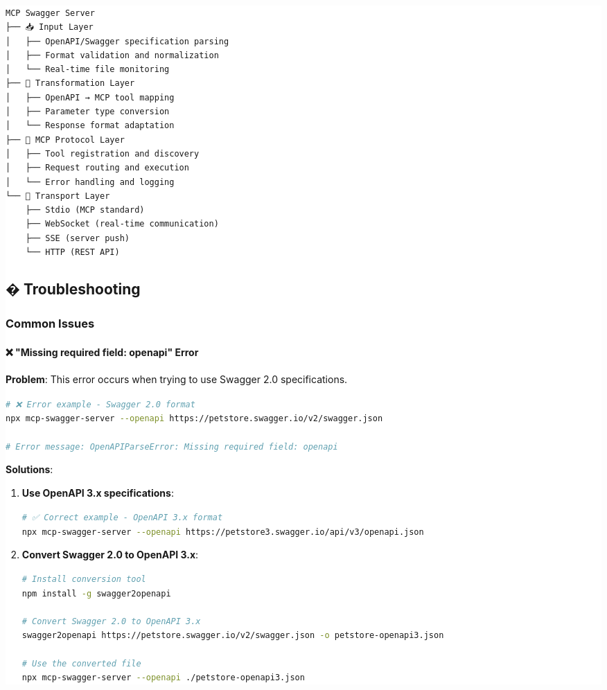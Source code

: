 ```
MCP Swagger Server
├── 📥 Input Layer
│   ├── OpenAPI/Swagger specification parsing
│   ├── Format validation and normalization
│   └── Real-time file monitoring
├── 🔄 Transformation Layer
│   ├── OpenAPI → MCP tool mapping
│   ├── Parameter type conversion
│   └── Response format adaptation
├── 🚀 MCP Protocol Layer
│   ├── Tool registration and discovery
│   ├── Request routing and execution
│   └── Error handling and logging
└── 🔌 Transport Layer
    ├── Stdio (MCP standard)
    ├── WebSocket (real-time communication)
    ├── SSE (server push)
    └── HTTP (REST API)
```

## � Troubleshooting

### Common Issues

#### ❌ "Missing required field: openapi" Error

**Problem**: This error occurs when trying to use Swagger 2.0 specifications.

```bash
# ❌ Error example - Swagger 2.0 format
npx mcp-swagger-server --openapi https://petstore.swagger.io/v2/swagger.json

# Error message: OpenAPIParseError: Missing required field: openapi
```

**Solutions**:

1. **Use OpenAPI 3.x specifications**:
   ```bash
   # ✅ Correct example - OpenAPI 3.x format
   npx mcp-swagger-server --openapi https://petstore3.swagger.io/api/v3/openapi.json
   ```

2. **Convert Swagger 2.0 to OpenAPI 3.x**:
   ```bash
   # Install conversion tool
   npm install -g swagger2openapi
   
   # Convert Swagger 2.0 to OpenAPI 3.x
   swagger2openapi https://petstore.swagger.io/v2/swagger.json -o petstore-openapi3.json
   
   # Use the converted file
   npx mcp-swagger-server --openapi ./petstore-openapi3.json
   ```
